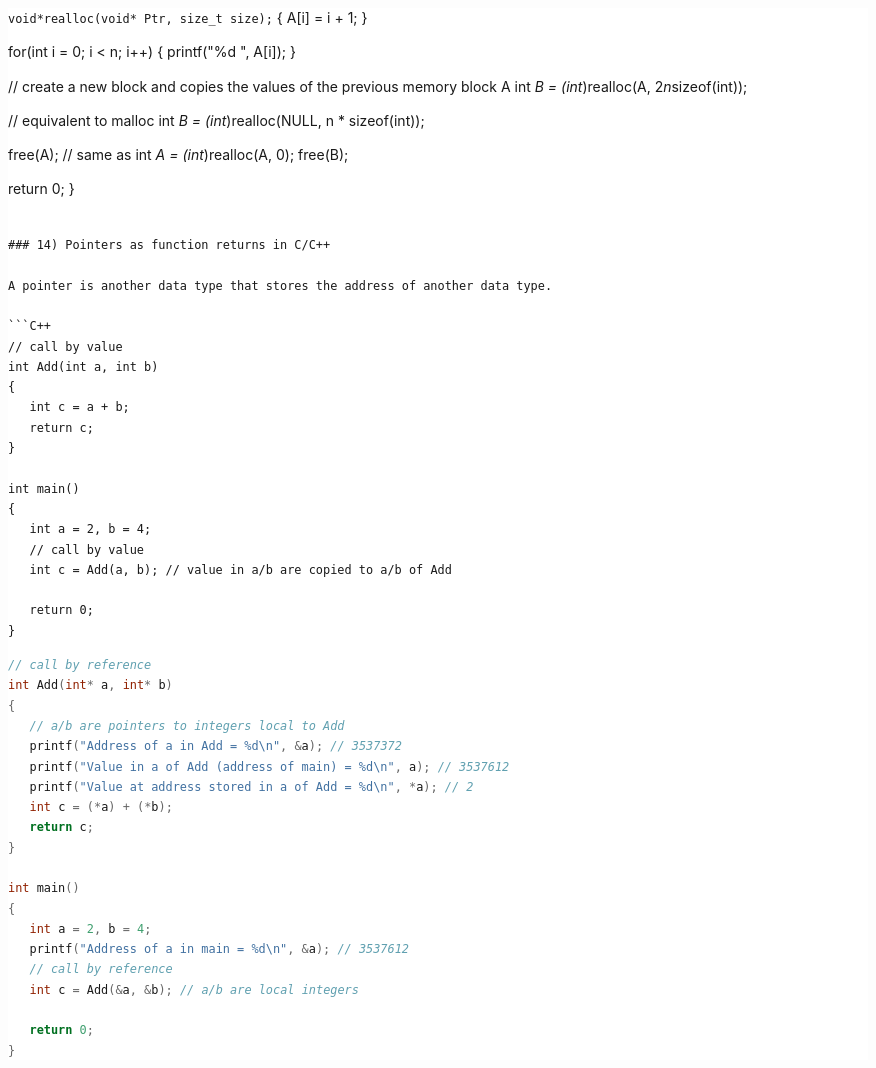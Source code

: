 ```void*realloc(void* Ptr, size_t size);```
   {
      A[i] = i + 1;
   }

   for(int i = 0; i < n; i++)
   {
      printf("%d ", A[i]);
   }

   // create a new block and copies the values of the previous memory block A
   int *B = (int*)realloc(A, 2*n*sizeof(int));

   // equivalent to malloc
   int *B = (int*)realloc(NULL, n * sizeof(int));

   free(A); // same as int *A = (int*)realloc(A, 0);
   free(B);

   return 0;
}
```

### 14) Pointers as function returns in C/C++

A pointer is another data type that stores the address of another data type.

```C++
// call by value
int Add(int a, int b)
{
   int c = a + b;
   return c;
}

int main()
{
   int a = 2, b = 4;
   // call by value
   int c = Add(a, b); // value in a/b are copied to a/b of Add

   return 0;
}
```

```C++
// call by reference
int Add(int* a, int* b)
{
   // a/b are pointers to integers local to Add
   printf("Address of a in Add = %d\n", &a); // 3537372
   printf("Value in a of Add (address of main) = %d\n", a); // 3537612
   printf("Value at address stored in a of Add = %d\n", *a); // 2
   int c = (*a) + (*b);
   return c;
}

int main()
{
   int a = 2, b = 4;
   printf("Address of a in main = %d\n", &a); // 3537612
   // call by reference
   int c = Add(&a, &b); // a/b are local integers

   return 0;
}
```